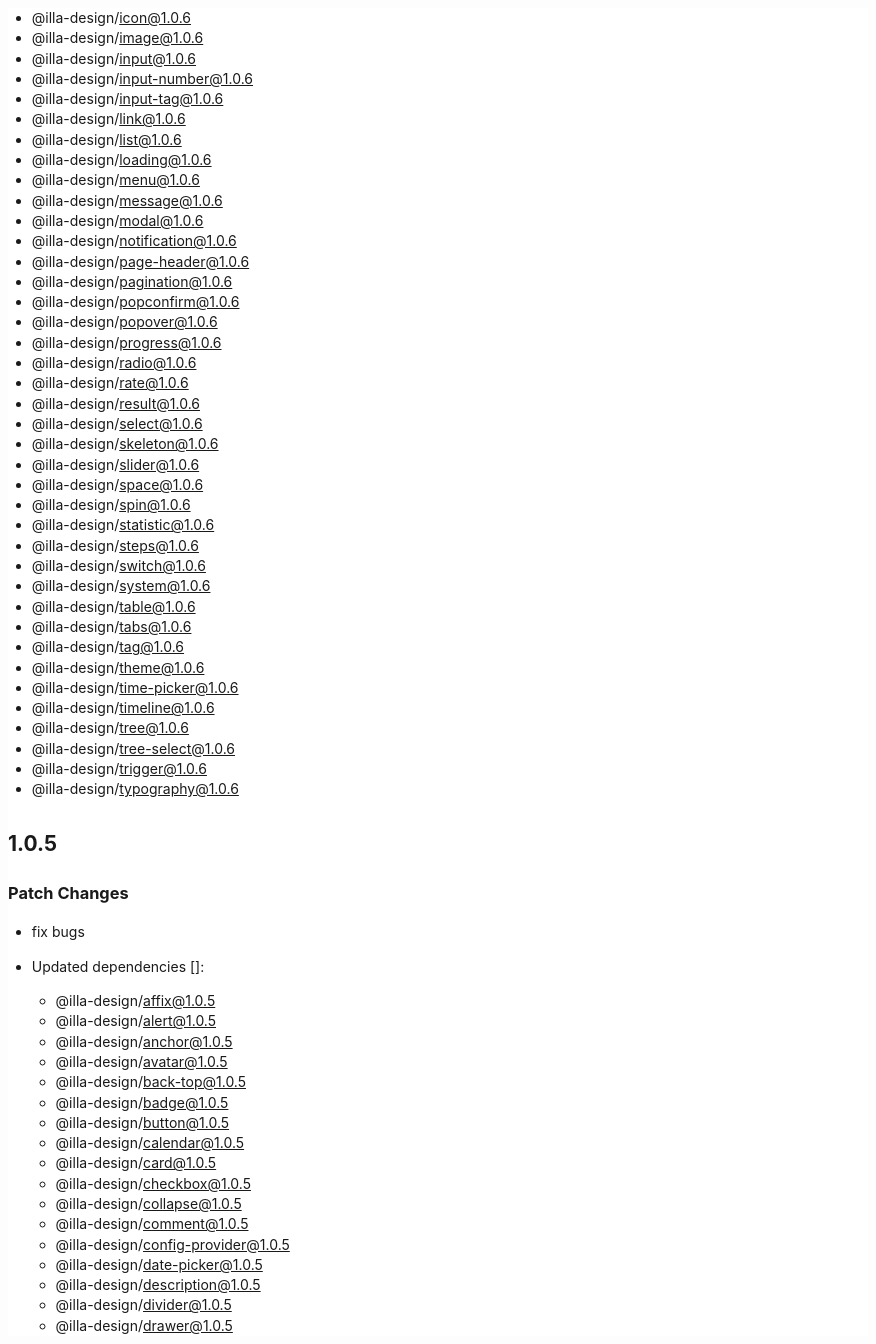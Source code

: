   - @illa-design/icon@1.0.6
  - @illa-design/image@1.0.6
  - @illa-design/input@1.0.6
  - @illa-design/input-number@1.0.6
  - @illa-design/input-tag@1.0.6
  - @illa-design/link@1.0.6
  - @illa-design/list@1.0.6
  - @illa-design/loading@1.0.6
  - @illa-design/menu@1.0.6
  - @illa-design/message@1.0.6
  - @illa-design/modal@1.0.6
  - @illa-design/notification@1.0.6
  - @illa-design/page-header@1.0.6
  - @illa-design/pagination@1.0.6
  - @illa-design/popconfirm@1.0.6
  - @illa-design/popover@1.0.6
  - @illa-design/progress@1.0.6
  - @illa-design/radio@1.0.6
  - @illa-design/rate@1.0.6
  - @illa-design/result@1.0.6
  - @illa-design/select@1.0.6
  - @illa-design/skeleton@1.0.6
  - @illa-design/slider@1.0.6
  - @illa-design/space@1.0.6
  - @illa-design/spin@1.0.6
  - @illa-design/statistic@1.0.6
  - @illa-design/steps@1.0.6
  - @illa-design/switch@1.0.6
  - @illa-design/system@1.0.6
  - @illa-design/table@1.0.6
  - @illa-design/tabs@1.0.6
  - @illa-design/tag@1.0.6
  - @illa-design/theme@1.0.6
  - @illa-design/time-picker@1.0.6
  - @illa-design/timeline@1.0.6
  - @illa-design/tree@1.0.6
  - @illa-design/tree-select@1.0.6
  - @illa-design/trigger@1.0.6
  - @illa-design/typography@1.0.6

## 1.0.5

### Patch Changes

- fix bugs

- Updated dependencies []:
  - @illa-design/affix@1.0.5
  - @illa-design/alert@1.0.5
  - @illa-design/anchor@1.0.5
  - @illa-design/avatar@1.0.5
  - @illa-design/back-top@1.0.5
  - @illa-design/badge@1.0.5
  - @illa-design/button@1.0.5
  - @illa-design/calendar@1.0.5
  - @illa-design/card@1.0.5
  - @illa-design/checkbox@1.0.5
  - @illa-design/collapse@1.0.5
  - @illa-design/comment@1.0.5
  - @illa-design/config-provider@1.0.5
  - @illa-design/date-picker@1.0.5
  - @illa-design/description@1.0.5
  - @illa-design/divider@1.0.5
  - @illa-design/drawer@1.0.5